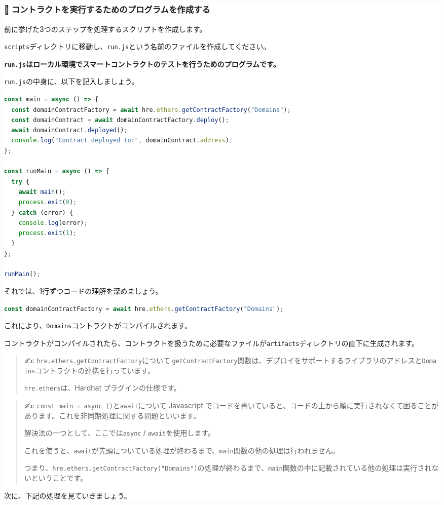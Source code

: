 ### 📝 コントラクトを実行するためのプログラムを作成する

前に挙げた3つのステップを処理するスクリプトを作成します。

`scripts`ディレクトリに移動し、`run.js`という名前のファイルを作成してください。

**`run.js`はローカル環境でスマートコントラクトのテストを行うためのプログラムです。**

`run.js`の中身に、以下を記入しましょう。

```js
const main = async () => {
  const domainContractFactory = await hre.ethers.getContractFactory("Domains");
  const domainContract = await domainContractFactory.deploy();
  await domainContract.deployed();
  console.log("Contract deployed to:", domainContract.address);
};

const runMain = async () => {
  try {
    await main();
    process.exit(0);
  } catch (error) {
    console.log(error);
    process.exit(1);
  }
};

runMain();
```

それでは、1行ずつコードの理解を深めましょう。

```js
const domainContractFactory = await hre.ethers.getContractFactory("Domains");
```

これにより、`Domains`コントラクトがコンパイルされます。

コントラクトがコンパイルされたら、コントラクトを扱うために必要なファイルが`artifacts`ディレクトリの直下に生成されます。

> ✍️: `hre.ethers.getContractFactory`について
> `getContractFactory`関数は、デプロイをサポートするライブラリのアドレスと`Domains`コントラクトの連携を行っています。
>
> `hre.ethers`は、Hardhat プラグインの仕様です。

> ✍️: `const main = async ()`と`await`について
> Javascript でコードを書いていると、コードの上から順に実行されなくて困ることがあります。これを非同期処理に関する問題といいます。
>
> 解決法の一つとして、ここでは`async` / `await`を使用します。
>
> これを使うと、`await`が先頭についている処理が終わるまで、`main`関数の他の処理は行われません。
>
> つまり、`hre.ethers.getContractFactory("Domains")`の処理が終わるまで、`main`関数の中に記載されている他の処理は実行されないということです。

次に、下記の処理を見ていきましょう。
